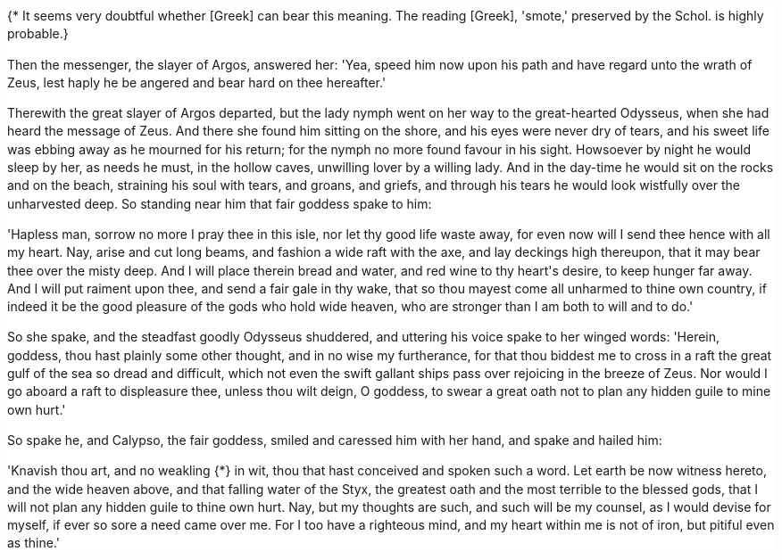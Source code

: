 {* It seems very doubtful whether [Greek] can bear this
meaning. The reading [Greek], 'smote,' preserved by the
Schol. is highly probable.}

Then the messenger, the slayer of Argos, answered her:
'Yea, speed him now upon his path and have regard unto the
wrath of Zeus, lest haply he be angered and bear hard on
thee hereafter.'

Therewith the great slayer of Argos departed, but the lady
nymph went on her way to the great-hearted Odysseus, when
she had heard the message of Zeus. And there she found him
sitting on the shore, and his eyes were never dry of tears,
and his sweet life was ebbing away as he mourned for his
return; for the nymph no more found favour in his sight.
Howsoever by night he would sleep by her, as needs he must,
in the hollow caves, unwilling lover by a willing lady. And
in the day-time he would sit on the rocks and on the beach,
straining his soul with tears, and groans, and griefs, and
through his tears he would look wistfully over the
unharvested deep. So standing near him that fair goddess
spake to him:

'Hapless man, sorrow no more I pray thee in this isle, nor
let thy good life waste away, for even now will I send thee
hence with all my heart. Nay, arise and cut long beams, and
fashion a wide raft with the axe, and lay deckings high
thereupon, that it may bear thee over the misty deep. And I
will place therein bread and water, and red wine to thy
heart's desire, to keep hunger far away. And I will put
raiment upon thee, and send a fair gale in thy wake, that
so thou mayest come all unharmed to thine own country, if
indeed it be the good pleasure of the gods who hold wide
heaven, who are stronger than I am both to will and to do.'

So she spake, and the steadfast goodly Odysseus shuddered,
and uttering his voice spake to her winged words: 'Herein,
goddess, thou hast plainly some other thought, and in no
wise my furtherance, for that thou biddest me to cross in a
raft the great gulf of the sea so dread and difficult,
which not even the swift gallant ships pass over rejoicing
in the breeze of Zeus. Nor would I go aboard a raft to
displeasure thee, unless thou wilt deign, O goddess, to
swear a great oath not to plan any hidden guile to mine own
hurt.'

So spake he, and Calypso, the fair goddess, smiled and
caressed him with her hand, and spake and hailed him:

'Knavish thou art, and no weakling {*} in wit, thou that
hast conceived and spoken such a word. Let earth be now
witness hereto, and the wide heaven above, and that falling
water of the Styx, the greatest oath and the most terrible
to the blessed gods, that I will not plan any hidden guile
to thine own hurt. Nay, but my thoughts are such, and such
will be my counsel, as I would devise for myself, if ever
so sore a need came over me. For I too have a righteous
mind, and my heart within me is not of iron, but pitiful
even as thine.'
